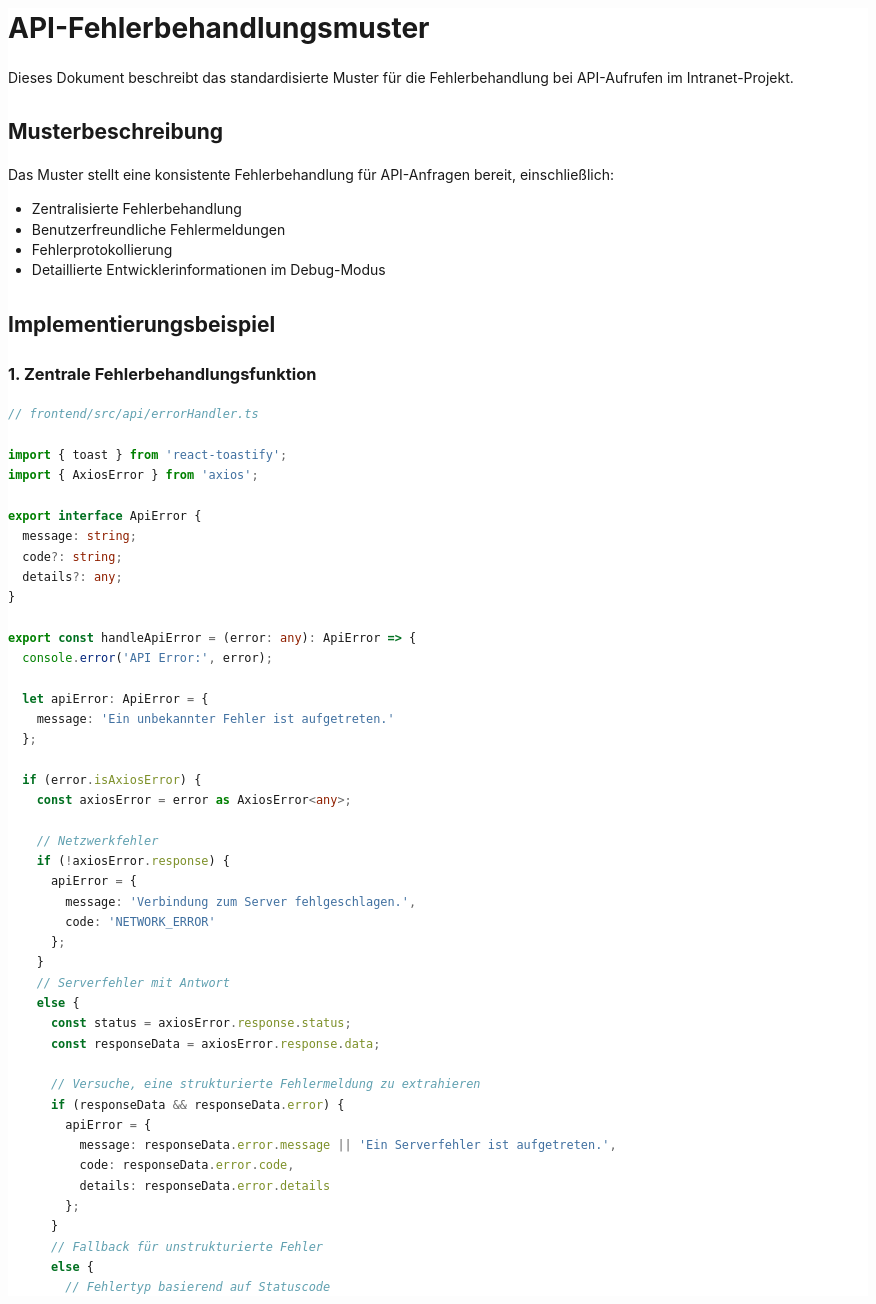 # API-Fehlerbehandlungsmuster

Dieses Dokument beschreibt das standardisierte Muster für die Fehlerbehandlung bei API-Aufrufen im Intranet-Projekt.

## Musterbeschreibung

Das Muster stellt eine konsistente Fehlerbehandlung für API-Anfragen bereit, einschließlich:
- Zentralisierte Fehlerbehandlung
- Benutzerfreundliche Fehlermeldungen
- Fehlerprotokollierung
- Detaillierte Entwicklerinformationen im Debug-Modus

## Implementierungsbeispiel

### 1. Zentrale Fehlerbehandlungsfunktion

```typescript
// frontend/src/api/errorHandler.ts

import { toast } from 'react-toastify';
import { AxiosError } from 'axios';

export interface ApiError {
  message: string;
  code?: string;
  details?: any;
}

export const handleApiError = (error: any): ApiError => {
  console.error('API Error:', error);
  
  let apiError: ApiError = {
    message: 'Ein unbekannter Fehler ist aufgetreten.'
  };
  
  if (error.isAxiosError) {
    const axiosError = error as AxiosError<any>;
    
    // Netzwerkfehler
    if (!axiosError.response) {
      apiError = {
        message: 'Verbindung zum Server fehlgeschlagen.',
        code: 'NETWORK_ERROR'
      };
    } 
    // Serverfehler mit Antwort
    else {
      const status = axiosError.response.status;
      const responseData = axiosError.response.data;
      
      // Versuche, eine strukturierte Fehlermeldung zu extrahieren
      if (responseData && responseData.error) {
        apiError = {
          message: responseData.error.message || 'Ein Serverfehler ist aufgetreten.',
          code: responseData.error.code,
          details: responseData.error.details
        };
      } 
      // Fallback für unstrukturierte Fehler
      else {
        // Fehlertyp basierend auf Statuscode
```